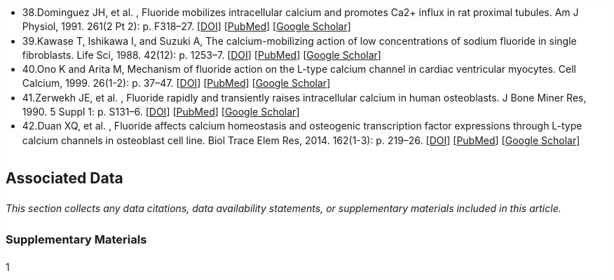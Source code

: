 *   38.Dominguez JH, et al. , Fluoride mobilizes intracellular calcium and promotes Ca2+ influx in rat proximal tubules. Am J Physiol, 1991. 261(2 Pt 2): p. F318–27. \[[DOI](https://doi.org/10.1152/ajprenal.1991.261.2.F318)\] \[[PubMed](https://pubmed.ncbi.nlm.nih.gov/1652206/)\] \[[Google Scholar](https://scholar.google.com/scholar_lookup?journal=Am%20J%20Physiol&title=Fluoride%20mobilizes%20intracellular%20calcium%20and%20promotes%20Ca2+%20influx%20in%20rat%20proximal%20tubules&author=JH%20Dominguez&volume=261&issue=2%20Pt%202&publication_year=1991&pages=F318-27&pmid=1652206&doi=10.1152/ajprenal.1991.261.2.F318&)\]
*   39.Kawase T, Ishikawa I, and Suzuki A, The calcium-mobilizing action of low concentrations of sodium fluoride in single fibroblasts. Life Sci, 1988. 42(12): p. 1253–7. \[[DOI](https://doi.org/10.1016/0024-3205\(88\)90557-7)\] \[[PubMed](https://pubmed.ncbi.nlm.nih.gov/3126375/)\] \[[Google Scholar](https://scholar.google.com/scholar_lookup?journal=Life%20Sci&title=The%20calcium-mobilizing%20action%20of%20low%20concentrations%20of%20sodium%20fluoride%20in%20single%20fibroblasts&author=T%20Kawase&author=I%20Ishikawa&author=A%20Suzuki&volume=42&issue=12&publication_year=1988&pages=1253-7&pmid=3126375&doi=10.1016/0024-3205\(88\)90557-7&)\]
*   40.Ono K and Arita M, Mechanism of fluoride action on the L-type calcium channel in cardiac ventricular myocytes. Cell Calcium, 1999. 26(1-2): p. 37–47. \[[DOI](https://doi.org/10.1054/ceca.1999.0050)\] \[[PubMed](https://pubmed.ncbi.nlm.nih.gov/10892569/)\] \[[Google Scholar](https://scholar.google.com/scholar_lookup?journal=Cell%20Calcium&title=Mechanism%20of%20fluoride%20action%20on%20the%20L-type%20calcium%20channel%20in%20cardiac%20ventricular%20myocytes&author=K%20Ono&author=M%20Arita&volume=26&issue=1-2&publication_year=1999&pages=37-47&pmid=10892569&doi=10.1054/ceca.1999.0050&)\]
*   41.Zerwekh JE, et al. , Fluoride rapidly and transiently raises intracellular calcium in human osteoblasts. J Bone Miner Res, 1990. 5 Suppl 1: p. S131–6. \[[DOI](https://doi.org/10.1002/jbmr.5650051320)\] \[[PubMed](https://pubmed.ncbi.nlm.nih.gov/2339622/)\] \[[Google Scholar](https://scholar.google.com/scholar_lookup?journal=J%20Bone%20Miner%20Res&title=Fluoride%20rapidly%20and%20transiently%20raises%20intracellular%20calcium%20in%20human%20osteoblasts&author=JE%20Zerwekh&volume=5&issue=Suppl%201&publication_year=1990&pages=S131-6&pmid=2339622&doi=10.1002/jbmr.5650051320&)\]
*   42.Duan XQ, et al. , Fluoride affects calcium homeostasis and osteogenic transcription factor expressions through L-type calcium channels in osteoblast cell line. Biol Trace Elem Res, 2014. 162(1-3): p. 219–26. \[[DOI](https://doi.org/10.1007/s12011-014-0118-1)\] \[[PubMed](https://pubmed.ncbi.nlm.nih.gov/25201340/)\] \[[Google Scholar](https://scholar.google.com/scholar_lookup?journal=Biol%20Trace%20Elem%20Res&title=Fluoride%20affects%20calcium%20homeostasis%20and%20osteogenic%20transcription%20factor%20expressions%20through%20L-type%20calcium%20channels%20in%20osteoblast%20cell%20line&author=XQ%20Duan&volume=162&issue=1-3&publication_year=2014&pages=219-26&pmid=25201340&doi=10.1007/s12011-014-0118-1&)\]

## Associated Data

_This section collects any data citations, data availability statements, or supplementary materials included in this article._

### Supplementary Materials

1